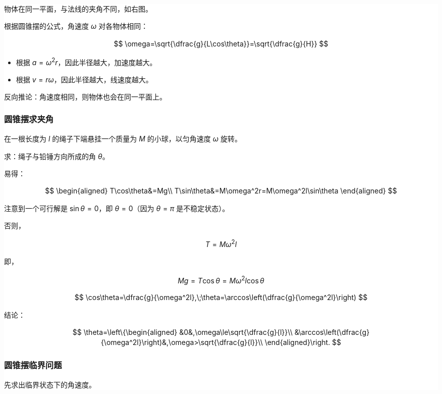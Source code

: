 物体在同一平面，与法线的夹角不同，如右图。

根据圆锥摆的公式，角速度 $\omega$ 对各物体相同：

$$
\omega=\sqrt{\dfrac{g}{L\cos\theta}}=\sqrt{\dfrac{g}{H}}
$$

- 根据 $a=\omega^2r$，因此半径越大，加速度越大。

- 根据 $v=r\omega$，因此半径越大，线速度越大。

反向推论：角速度相同，则物体也会在同一平面上。

### 圆锥摆求夹角

在一根长度为 $l$ 的绳子下端悬挂一个质量为 $M$ 的小球，以匀角速度 $\omega$ 旋转。

求：绳子与铅锤方向所成的角 $\theta$。

易得：

$$
\begin{aligned}
T\cos\theta&=Mg\\
T\sin\theta&=M\omega^2r=M\omega^2l\sin\theta
\end{aligned}
$$

注意到一个可行解是 $\sin\theta=0$，即 $\theta=0$（因为 $\theta=\pi$ 是不稳定状态）。

否则，

$$
T=M\omega^2l
$$

即，

$$
Mg=T\cos\theta=M\omega^2l\cos\theta
$$

$$
\cos\theta=\dfrac{g}{\omega^2l},\;\theta=\arccos\left(\dfrac{g}{\omega^2l}\right)
$$

结论：

$$
\theta=\left\{\begin{aligned}
&0&,\omega\le\sqrt{\dfrac{g}{l}}\\
&\arccos\left(\dfrac{g}{\omega^2l}\right)&,\omega>\sqrt{\dfrac{g}{l}}\\
\end{aligned}\right.
$$

### 圆锥摆临界问题

先求出临界状态下的角速度。
